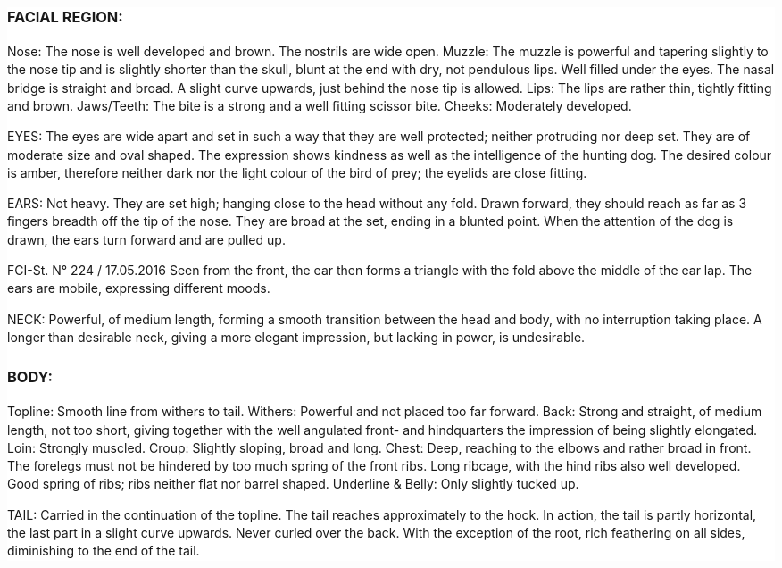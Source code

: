 ### FACIAL REGION:


Nose: The nose is well developed and brown. The nostrils are wide
open.
Muzzle: The muzzle is powerful and tapering slightly to the nose tip
and is slightly shorter than the skull, blunt at the end with dry, not
pendulous lips. Well filled under the eyes. The nasal bridge is
straight and broad. A slight curve upwards, just behind the nose tip is
allowed.
Lips: The lips are rather thin, tightly fitting and brown.
Jaws/Teeth: The bite is a strong and a well fitting scissor bite.
Cheeks: Moderately developed.

EYES: The eyes are wide apart and set in such a way that they are
well protected; neither protruding nor deep set. They are of moderate
size and oval shaped. The expression shows kindness as well as the
intelligence of the hunting dog. The desired colour is amber,
therefore neither dark nor the light colour of the bird of prey; the
eyelids are close fitting.

EARS: Not heavy. They are set high; hanging close to the head
without any fold. Drawn forward, they should reach as far as 3
fingers breadth off the tip of the nose. They are broad at the set,
ending in a blunted point. When the attention of the dog is drawn, the
ears turn forward and are pulled up.


FCI-St. N° 224 / 17.05.2016
Seen from the front, the ear then forms a triangle with the fold above
the middle of the ear lap. The ears are mobile, expressing different
moods.

NECK: Powerful, of medium length, forming a smooth transition
between the head and body, with no interruption taking place. A
longer than desirable neck, giving a more elegant impression, but
lacking in power, is undesirable.

### BODY:


Topline: Smooth line from withers to tail.
Withers: Powerful and not placed too far forward.
Back: Strong and straight, of medium length, not too short, giving
together with the well angulated front- and hindquarters the
impression of being slightly elongated.
Loin: Strongly muscled.
Croup: Slightly sloping, broad and long.
Chest: Deep, reaching to the elbows and rather broad in front. The
forelegs must not be hindered by too much spring of the front ribs.
Long ribcage, with the hind ribs also well developed. Good spring of
ribs; ribs neither flat nor barrel shaped.
Underline & Belly: Only slightly tucked up.

TAIL: Carried in the continuation of the topline. The tail reaches
approximately to the hock. In action, the tail is partly horizontal, the
last part in a slight curve upwards. Never curled over the back. With
the exception of the root, rich feathering on all sides, diminishing to
the end of the tail.
